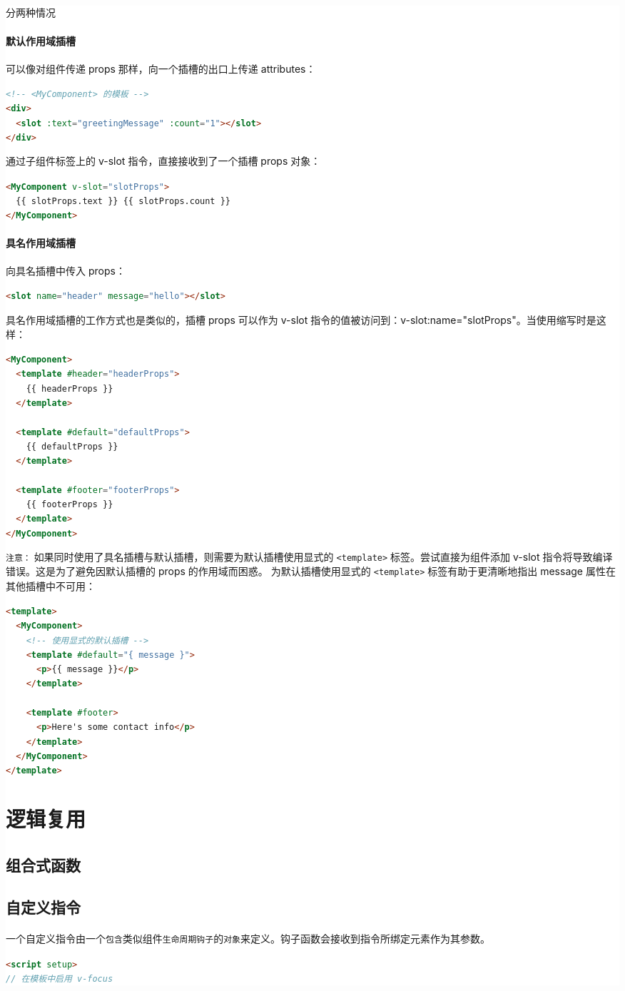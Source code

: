 分两种情况
#### 默认作用域插槽
可以像对组件传递 props 那样，向一个插槽的出口上传递 attributes：
```html
<!-- <MyComponent> 的模板 -->
<div>
  <slot :text="greetingMessage" :count="1"></slot>
</div>
```
通过子组件标签上的 v-slot 指令，直接接收到了一个插槽 props 对象：
```html
<MyComponent v-slot="slotProps">
  {{ slotProps.text }} {{ slotProps.count }}
</MyComponent>
```
#### 具名作用域插槽
向具名插槽中传入 props：
```html
<slot name="header" message="hello"></slot>
```
具名作用域插槽的工作方式也是类似的，插槽 props 可以作为 v-slot 指令的值被访问到：v-slot:name="slotProps"。当使用缩写时是这样：
```html
<MyComponent>
  <template #header="headerProps">
    {{ headerProps }}
  </template>

  <template #default="defaultProps">
    {{ defaultProps }}
  </template>

  <template #footer="footerProps">
    {{ footerProps }}
  </template>
</MyComponent>
```
`注意：`
如果同时使用了具名插槽与默认插槽，则需要为默认插槽使用显式的 `<template>` 标签。尝试直接为组件添加 v-slot 指令将导致编译错误。这是为了避免因默认插槽的 props 的作用域而困惑。
为默认插槽使用显式的 `<template>` 标签有助于更清晰地指出 message 属性在其他插槽中不可用：
```html
<template>
  <MyComponent>
    <!-- 使用显式的默认插槽 -->
    <template #default="{ message }">
      <p>{{ message }}</p>
    </template>

    <template #footer>
      <p>Here's some contact info</p>
    </template>
  </MyComponent>
</template>
```
# 逻辑复用
## 组合式函数
## 自定义指令
一个自定义指令由一个`包含`类似组件`生命周期钩子`的`对象`来定义。钩子函数会接收到指令所绑定元素作为其参数。
```html
<script setup>
// 在模板中启用 v-focus
```